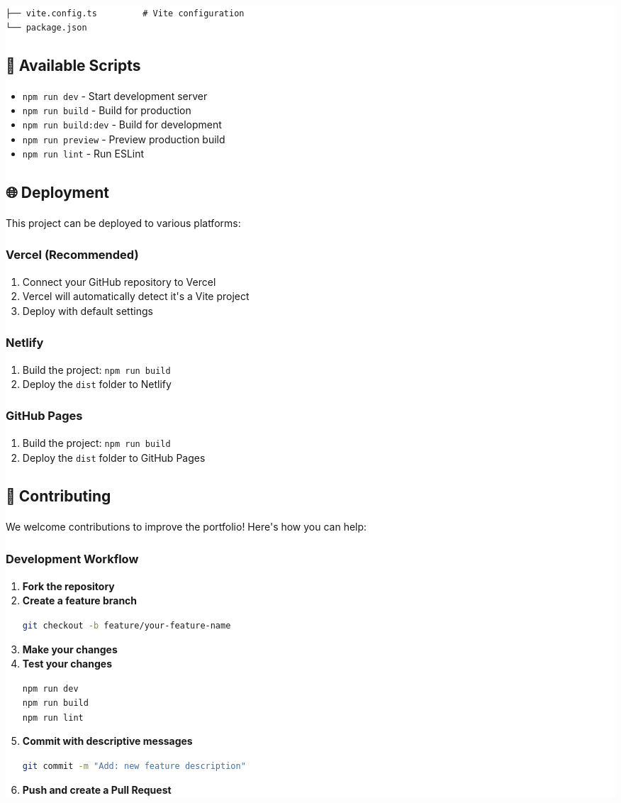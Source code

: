 ```
├── vite.config.ts         # Vite configuration
└── package.json
```

## 🔧 Available Scripts

- `npm run dev` - Start development server
- `npm run build` - Build for production
- `npm run build:dev` - Build for development
- `npm run preview` - Preview production build
- `npm run lint` - Run ESLint

## 🌐 Deployment

This project can be deployed to various platforms:

### Vercel (Recommended)
1. Connect your GitHub repository to Vercel
2. Vercel will automatically detect it's a Vite project
3. Deploy with default settings

### Netlify
1. Build the project: `npm run build`
2. Deploy the `dist` folder to Netlify

### GitHub Pages
1. Build the project: `npm run build`
2. Deploy the `dist` folder to GitHub Pages

## 🤝 Contributing

We welcome contributions to improve the portfolio! Here's how you can help:

### Development Workflow

1. **Fork the repository**
2. **Create a feature branch**
   ```bash
   git checkout -b feature/your-feature-name
   ```
3. **Make your changes**
4. **Test your changes**
   ```bash
   npm run dev
   npm run build
   npm run lint
   ```
5. **Commit with descriptive messages**
   ```bash
   git commit -m "Add: new feature description"
   ```
6. **Push and create a Pull Request**
